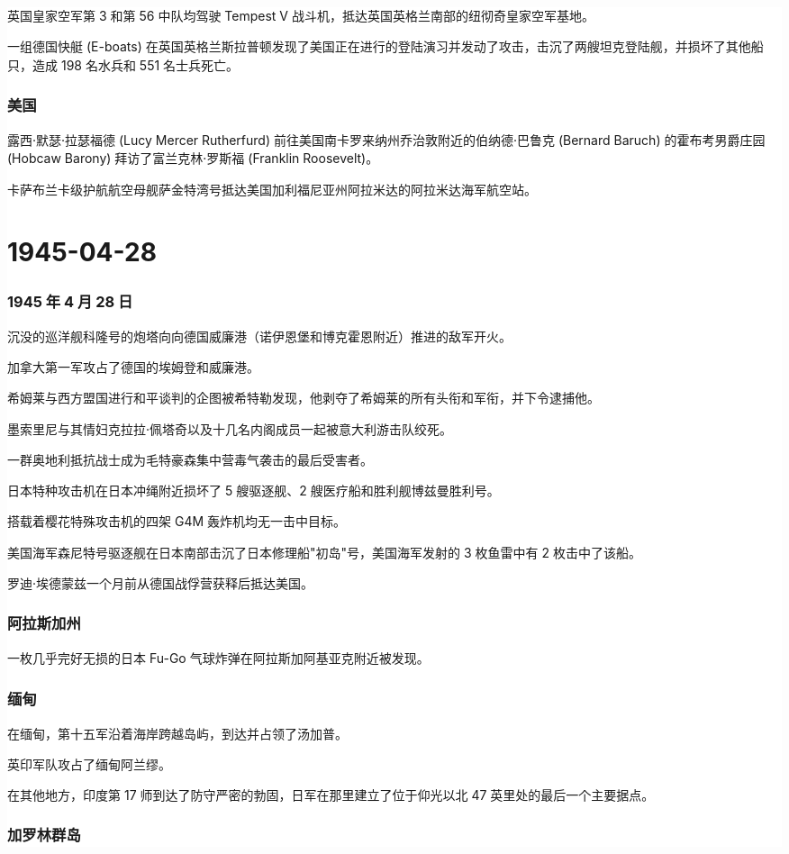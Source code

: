 英国皇家空军第 3 和第 56 中队均驾驶 Tempest V
战斗机，抵达英国英格兰南部的纽彻奇皇家空军基地。

一组德国快艇 (E-boats)
在英国英格兰斯拉普顿发现了美国正在进行的登陆演习并发动了攻击，击沉了两艘坦克登陆舰，并损坏了其他船只，造成
198 名水兵和 551 名士兵死亡。

### 美国

露西·默瑟·拉瑟福德 (Lucy Mercer Rutherfurd)
前往美国南卡罗来纳州乔治敦附近的伯纳德·巴鲁克 (Bernard Baruch)
的霍布考男爵庄园 (Hobcaw Barony) 拜访了富兰克林·罗斯福 (Franklin
Roosevelt)。

卡萨布兰卡级护航航空母舰萨金特湾号抵达美国加利福尼亚州阿拉米达的阿拉米达海军航空站。

# 1945-04-28

### 1945 年 4 月 28 日

沉没的巡洋舰科隆号的炮塔向向德国威廉港（诺伊恩堡和博克霍恩附近）推进的敌军开火。

加拿大第一军攻占了德国的埃姆登和威廉港。

希姆莱与西方盟国进行和平谈判的企图被希特勒发现，他剥夺了希姆莱的所有头衔和军衔，并下令逮捕他。

墨索里尼与其情妇克拉拉·佩塔奇以及十几名内阁成员一起被意大利游击队绞死。

一群奥地利抵抗战士成为毛特豪森集中营毒气袭击的最后受害者。

日本特种攻击机在日本冲绳附近损坏了 5 艘驱逐舰、2
艘医疗船和胜利舰博兹曼胜利号。

搭载着樱花特殊攻击机的四架 G4M 轰炸机均无一击中目标。

美国海军森尼特号驱逐舰在日本南部击沉了日本修理船"初岛"号，美国海军发射的
3 枚鱼雷中有 2 枚击中了该船。

罗迪·埃德蒙兹一个月前从德国战俘营获释后抵达美国。

### 阿拉斯加州

一枚几乎完好无损的日本 Fu-Go 气球炸弹在阿拉斯加阿基亚克附近被发现。

### 缅甸

在缅甸，第十五军沿着海岸跨越岛屿，到达并占领了汤加普。

英印军队攻占了缅甸阿兰缪。

在其他地方，印度第 17
师到达了防守严密的勃固，日军在那里建立了位于仰光以北 47
英里处的最后一个主要据点。

### 加罗林群岛
